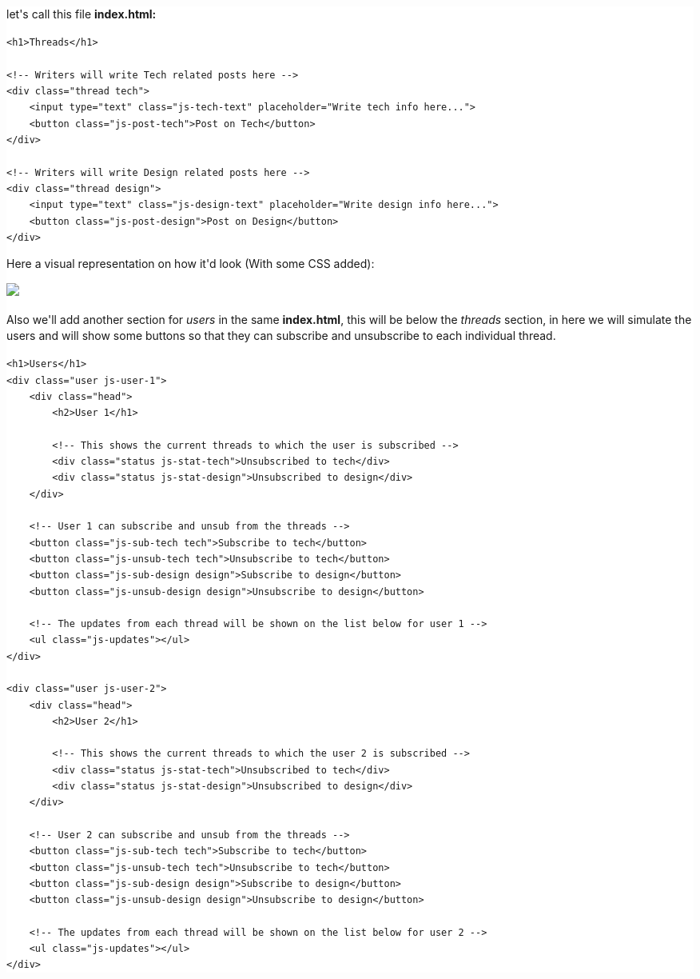 let's call this file **index.html:**

```html{3,9}
<h1>Threads</h1>

<!-- Writers will write Tech related posts here -->
<div class="thread tech">
    <input type="text" class="js-tech-text" placeholder="Write tech info here...">
    <button class="js-post-tech">Post on Tech</button>
</div>

<!-- Writers will write Design related posts here -->
<div class="thread design">
    <input type="text" class="js-design-text" placeholder="Write design info here...">
    <button class="js-post-design">Post on Design</button>
</div>
```

Here a visual representation on how it'd look (With some CSS added):

![](/images/2019-03-07-threads.png)

Also we'll add another section for _users_ in the same **index.html**, this will be below the _threads_ section, in here we will simulate the users and will show some buttons so that they can subscribe and unsubscribe to each individual thread.

```html{6,11,17,25,29,30,36,44,49,55}
<h1>Users</h1>
<div class="user js-user-1">
    <div class="head">
        <h2>User 1</h1>

        <!-- This shows the current threads to which the user is subscribed -->
        <div class="status js-stat-tech">Unsubscribed to tech</div>
        <div class="status js-stat-design">Unsubscribed to design</div>
    </div>

    <!-- User 1 can subscribe and unsub from the threads -->
    <button class="js-sub-tech tech">Subscribe to tech</button>
    <button class="js-unsub-tech tech">Unsubscribe to tech</button>
    <button class="js-sub-design design">Subscribe to design</button>
    <button class="js-unsub-design design">Unsubscribe to design</button>

    <!-- The updates from each thread will be shown on the list below for user 1 -->
    <ul class="js-updates"></ul>
</div>

<div class="user js-user-2">
    <div class="head">
        <h2>User 2</h1>

        <!-- This shows the current threads to which the user 2 is subscribed -->
        <div class="status js-stat-tech">Unsubscribed to tech</div>
        <div class="status js-stat-design">Unsubscribed to design</div>
    </div>

    <!-- User 2 can subscribe and unsub from the threads -->
    <button class="js-sub-tech tech">Subscribe to tech</button>
    <button class="js-unsub-tech tech">Unsubscribe to tech</button>
    <button class="js-sub-design design">Subscribe to design</button>
    <button class="js-unsub-design design">Unsubscribe to design</button>

    <!-- The updates from each thread will be shown on the list below for user 2 -->
    <ul class="js-updates"></ul>
</div>

```